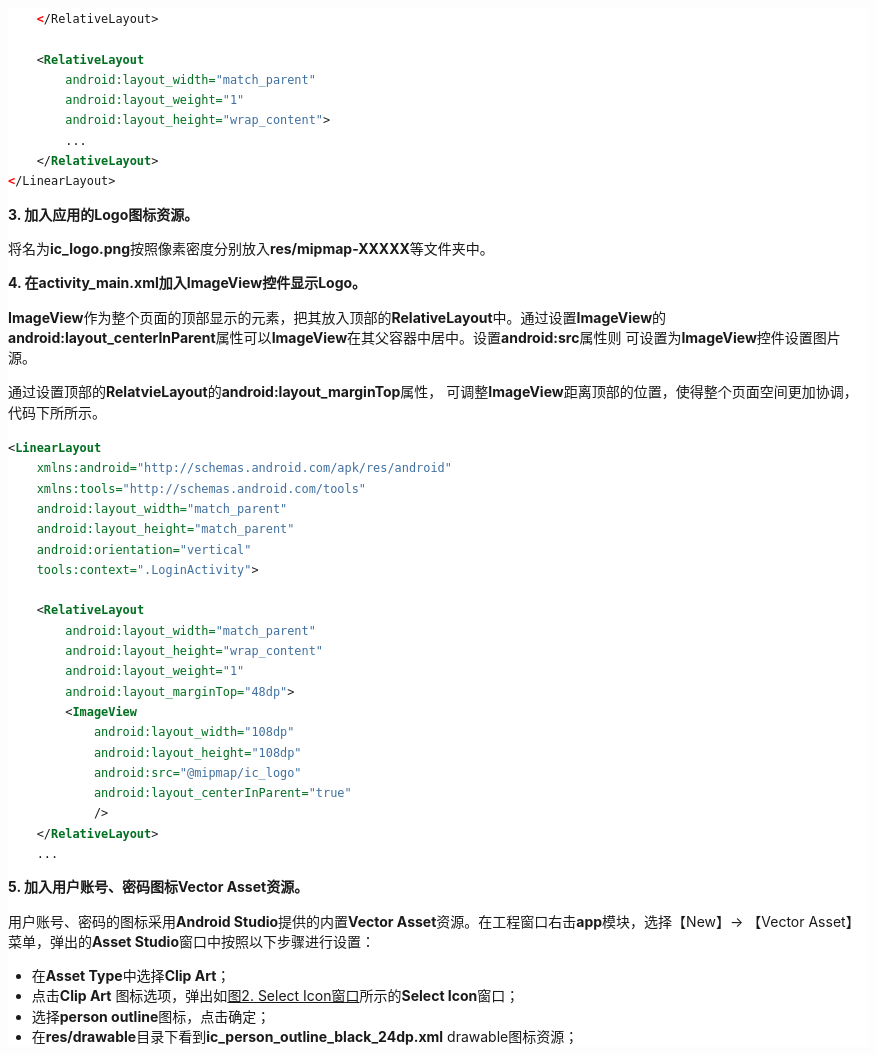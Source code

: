 ```xml
    </RelativeLayout>

    <RelativeLayout
        android:layout_width="match_parent"
        android:layout_weight="1"
        android:layout_height="wrap_content">
        ...
    </RelativeLayout>
</LinearLayout>
```

**3. 加入应用的Logo图标资源。**

将名为**ic_logo.png**按照像素密度分别放入**res/mipmap-XXXXX**等文件夹中。

**4. 在activity_main.xml加入ImageView控件显示Logo。**

**ImageView**作为整个页面的顶部显示的元素，把其放入顶部的**RelativeLayout**中。通过设置**ImageView**的**android:layout_centerInParent**属性可以**ImageView**在其父容器中居中。设置**android:src**属性则
可设置为**ImageView**控件设置图片源。

通过设置顶部的**RelatvieLayout**的**android:layout_marginTop**属性，
可调整**ImageView**距离顶部的位置，使得整个页面空间更加协调，代码下所所示。

```xml
<LinearLayout
    xmlns:android="http://schemas.android.com/apk/res/android"
    xmlns:tools="http://schemas.android.com/tools"
    android:layout_width="match_parent"
    android:layout_height="match_parent"
    android:orientation="vertical"
    tools:context=".LoginActivity">

    <RelativeLayout
        android:layout_width="match_parent"
        android:layout_height="wrap_content"
        android:layout_weight="1"
        android:layout_marginTop="48dp">
        <ImageView
            android:layout_width="108dp"
            android:layout_height="108dp"
            android:src="@mipmap/ic_logo"
            android:layout_centerInParent="true"
            />
    </RelativeLayout>
    ...
```

**5. 加入用户账号、密码图标Vector Asset资源。**

用户账号、密码的图标采用**Android Studio**提供的内置**Vector Asset**资源。在工程窗口右击**app**模块，选择【New】-> 【Vector Asset】菜单，弹出的**Asset Studio**窗口中按照以下步骤进行设置：
* 在**Asset Type**中选择**Clip Art**；
* 点击**Clip Art** 图标选项，弹出如[图2. Select Icon窗口](#code05_select_icon)所示的**Select Icon**窗口；
* 选择**person outline**图标，点击确定；
* 在**res/drawable**目录下看到**ic_person_outline_black_24dp.xml** drawable图标资源；
